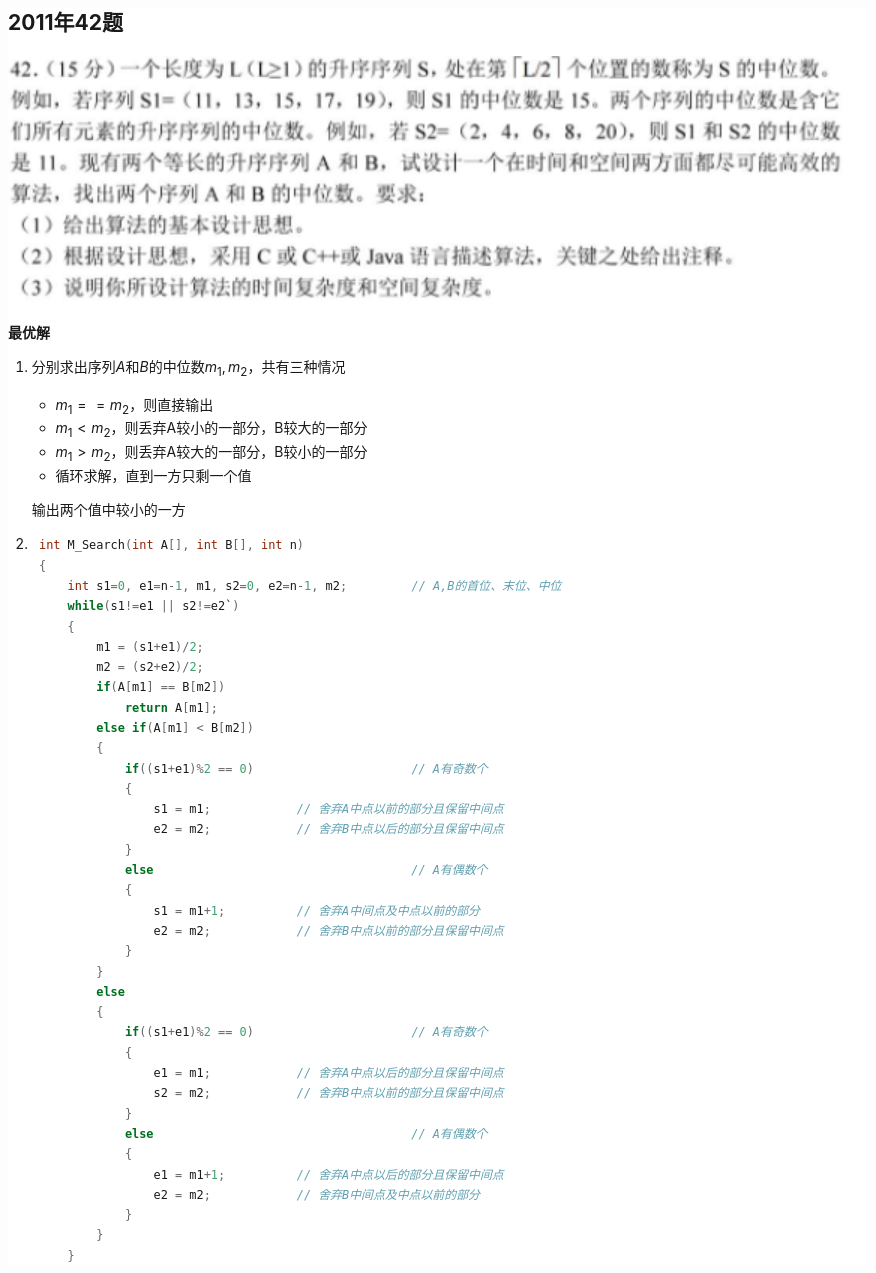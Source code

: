 ## 2011年42题

![image-20221017195047834](%E4%B8%80%E4%BA%9B408%E7%AE%97%E6%B3%95%E9%A2%98.assets/image-20221017195047834.png)

**最优解**

1. 分别求出序列$A$和$B$的中位数$m_1, m_2$，共有三种情况

	- $m_1==m_2$，则直接输出
	- $m_1 \lt m_2$，则丢弃A较小的一部分，B较大的一部分
	- $m_1 \gt m_2$，则丢弃A较大的一部分，B较小的一部分
	- 循环求解，直到一方只剩一个值

	输出两个值中较小的一方

2. ```c
	int M_Search(int A[], int B[], int n)
	{
	    int s1=0, e1=n-1, m1, s2=0, e2=n-1, m2;			// A,B的首位、末位、中位
	    while(s1!=e1 || s2!=e2`)
	    {
	        m1 = (s1+e1)/2;
	        m2 = (s2+e2)/2;
	        if(A[m1] == B[m2])
	            return A[m1];
	        else if(A[m1] < B[m2])
	        {
	            if((s1+e1)%2 == 0)						// A有奇数个
	            {
	                s1 = m1;			// 舍弃A中点以前的部分且保留中间点
	                e2 = m2;			// 舍弃B中点以后的部分且保留中间点
	            }
	            else									// A有偶数个
	            {
	                s1 = m1+1;			// 舍弃A中间点及中点以前的部分
	                e2 = m2;			// 舍弃B中点以前的部分且保留中间点
	            }
	        }
	        else
	        {
	            if((s1+e1)%2 == 0)						// A有奇数个
	            {
	                e1 = m1;			// 舍弃A中点以后的部分且保留中间点
	                s2 = m2;			// 舍弃B中点以前的部分且保留中间点
	            }
	            else									// A有偶数个
	            {
	                e1 = m1+1;			// 舍弃A中点以后的部分且保留中间点
	                e2 = m2;			// 舍弃B中间点及中点以前的部分
	            }
	        }
	    }